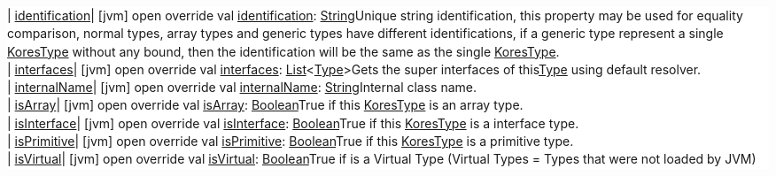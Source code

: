 | <a name="com.github.jonathanxd.kores.base/Alias.INTERFACE/identification/#/PointingToDeclaration/"></a>[identification](index.md#%5Bcom.github.jonathanxd.kores.base%2FAlias.INTERFACE%2Fidentification%2F%23%2FPointingToDeclaration%2F%5D%2FProperties%2F-1211764316)| <a name="com.github.jonathanxd.kores.base/Alias.INTERFACE/identification/#/PointingToDeclaration/"></a> [jvm] open override val [identification](index.md#%5Bcom.github.jonathanxd.kores.base%2FAlias.INTERFACE%2Fidentification%2F%23%2FPointingToDeclaration%2F%5D%2FProperties%2F-1211764316): [String](https://kotlinlang.org/api/latest/jvm/stdlib/kotlin/-string/index.html)Unique string identification, this property may be used for equality comparison, normal types, array types and generic types have different identifications, if a generic type represent a single [KoresType](../../../com.github.jonathanxd.kores.type/-kores-type/index.md) without any bound, then the identification will be the same as the single [KoresType](../../../com.github.jonathanxd.kores.type/-kores-type/index.md).   <br>
| <a name="com.github.jonathanxd.kores.base/Alias.INTERFACE/interfaces/#/PointingToDeclaration/"></a>[interfaces](index.md#%5Bcom.github.jonathanxd.kores.base%2FAlias.INTERFACE%2Finterfaces%2F%23%2FPointingToDeclaration%2F%5D%2FProperties%2F-1211764316)| <a name="com.github.jonathanxd.kores.base/Alias.INTERFACE/interfaces/#/PointingToDeclaration/"></a> [jvm] open override val [interfaces](index.md#%5Bcom.github.jonathanxd.kores.base%2FAlias.INTERFACE%2Finterfaces%2F%23%2FPointingToDeclaration%2F%5D%2FProperties%2F-1211764316): [List](https://kotlinlang.org/api/latest/jvm/stdlib/kotlin.collections/-list/index.html)<[Type](https://docs.oracle.com/javase/8/docs/api/java/lang/reflect/Type.html)>Gets the super interfaces of this[Type](https://docs.oracle.com/javase/8/docs/api/java/lang/reflect/Type.html) using default resolver.   <br>
| <a name="com.github.jonathanxd.kores.base/Alias.INTERFACE/internalName/#/PointingToDeclaration/"></a>[internalName](index.md#%5Bcom.github.jonathanxd.kores.base%2FAlias.INTERFACE%2FinternalName%2F%23%2FPointingToDeclaration%2F%5D%2FProperties%2F-1211764316)| <a name="com.github.jonathanxd.kores.base/Alias.INTERFACE/internalName/#/PointingToDeclaration/"></a> [jvm] open override val [internalName](index.md#%5Bcom.github.jonathanxd.kores.base%2FAlias.INTERFACE%2FinternalName%2F%23%2FPointingToDeclaration%2F%5D%2FProperties%2F-1211764316): [String](https://kotlinlang.org/api/latest/jvm/stdlib/kotlin/-string/index.html)Internal class name.   <br>
| <a name="com.github.jonathanxd.kores.base/Alias.INTERFACE/isArray/#/PointingToDeclaration/"></a>[isArray](index.md#%5Bcom.github.jonathanxd.kores.base%2FAlias.INTERFACE%2FisArray%2F%23%2FPointingToDeclaration%2F%5D%2FProperties%2F-1211764316)| <a name="com.github.jonathanxd.kores.base/Alias.INTERFACE/isArray/#/PointingToDeclaration/"></a> [jvm] open override val [isArray](index.md#%5Bcom.github.jonathanxd.kores.base%2FAlias.INTERFACE%2FisArray%2F%23%2FPointingToDeclaration%2F%5D%2FProperties%2F-1211764316): [Boolean](https://kotlinlang.org/api/latest/jvm/stdlib/kotlin/-boolean/index.html)True if this [KoresType](../../../com.github.jonathanxd.kores.type/-kores-type/index.md) is an array type.   <br>
| <a name="com.github.jonathanxd.kores.base/Alias.INTERFACE/isInterface/#/PointingToDeclaration/"></a>[isInterface](index.md#%5Bcom.github.jonathanxd.kores.base%2FAlias.INTERFACE%2FisInterface%2F%23%2FPointingToDeclaration%2F%5D%2FProperties%2F-1211764316)| <a name="com.github.jonathanxd.kores.base/Alias.INTERFACE/isInterface/#/PointingToDeclaration/"></a> [jvm] open override val [isInterface](index.md#%5Bcom.github.jonathanxd.kores.base%2FAlias.INTERFACE%2FisInterface%2F%23%2FPointingToDeclaration%2F%5D%2FProperties%2F-1211764316): [Boolean](https://kotlinlang.org/api/latest/jvm/stdlib/kotlin/-boolean/index.html)True if this [KoresType](../../../com.github.jonathanxd.kores.type/-kores-type/index.md) is a interface type.   <br>
| <a name="com.github.jonathanxd.kores.base/Alias.INTERFACE/isPrimitive/#/PointingToDeclaration/"></a>[isPrimitive](index.md#%5Bcom.github.jonathanxd.kores.base%2FAlias.INTERFACE%2FisPrimitive%2F%23%2FPointingToDeclaration%2F%5D%2FProperties%2F-1211764316)| <a name="com.github.jonathanxd.kores.base/Alias.INTERFACE/isPrimitive/#/PointingToDeclaration/"></a> [jvm] open override val [isPrimitive](index.md#%5Bcom.github.jonathanxd.kores.base%2FAlias.INTERFACE%2FisPrimitive%2F%23%2FPointingToDeclaration%2F%5D%2FProperties%2F-1211764316): [Boolean](https://kotlinlang.org/api/latest/jvm/stdlib/kotlin/-boolean/index.html)True if this [KoresType](../../../com.github.jonathanxd.kores.type/-kores-type/index.md) is a primitive type.   <br>
| <a name="com.github.jonathanxd.kores.base/Alias.INTERFACE/isVirtual/#/PointingToDeclaration/"></a>[isVirtual](index.md#%5Bcom.github.jonathanxd.kores.base%2FAlias.INTERFACE%2FisVirtual%2F%23%2FPointingToDeclaration%2F%5D%2FProperties%2F-1211764316)| <a name="com.github.jonathanxd.kores.base/Alias.INTERFACE/isVirtual/#/PointingToDeclaration/"></a> [jvm] open override val [isVirtual](index.md#%5Bcom.github.jonathanxd.kores.base%2FAlias.INTERFACE%2FisVirtual%2F%23%2FPointingToDeclaration%2F%5D%2FProperties%2F-1211764316): [Boolean](https://kotlinlang.org/api/latest/jvm/stdlib/kotlin/-boolean/index.html)True if is a Virtual Type (Virtual Types = Types that were not loaded by JVM)   <br>